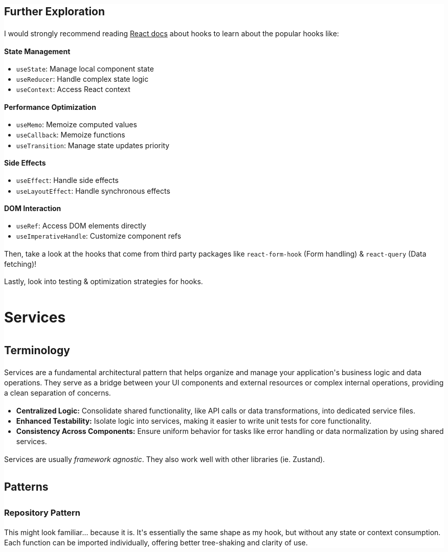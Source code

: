 ## Further Exploration

I would strongly recommend reading [React docs](https://react.dev/reference/react/hooks) about hooks to learn about the popular hooks like:

**State Management**

- `useState`: Manage local component state
- `useReducer`: Handle complex state logic
- `useContext`: Access React context

**Performance Optimization**

- `useMemo`: Memoize computed values
- `useCallback`: Memoize functions
- `useTransition`: Manage state updates priority

**Side Effects**

- `useEffect`: Handle side effects
- `useLayoutEffect`: Handle synchronous effects

**DOM Interaction**

- `useRef`: Access DOM elements directly
- `useImperativeHandle`: Customize component refs

Then, take a look at the hooks that come from third party packages like `react-form-hook` (Form handling) & `react-query` (Data fetching)!

Lastly, look into testing & optimization strategies for hooks.

# Services

## Terminology

Services are a fundamental architectural pattern that helps organize and manage your application's business logic and data operations. They serve as a bridge between your UI components and external resources or complex internal operations, providing a clean separation of concerns.

- **Centralized Logic:** Consolidate shared functionality, like API calls or data transformations, into dedicated service files.
- **Enhanced Testability:** Isolate logic into services, making it easier to write unit tests for core functionality.
- **Consistency Across Components:** Ensure uniform behavior for tasks like error handling or data normalization by using shared services.

Services are usually _framework agnostic_. They also work well with other libraries (ie. Zustand).

## Patterns

### Repository Pattern

This might look familiar... because it is. It's essentially the same shape as my hook, but without any state or context consumption. Each function can be imported individually, offering better tree-shaking and clarity of use.
